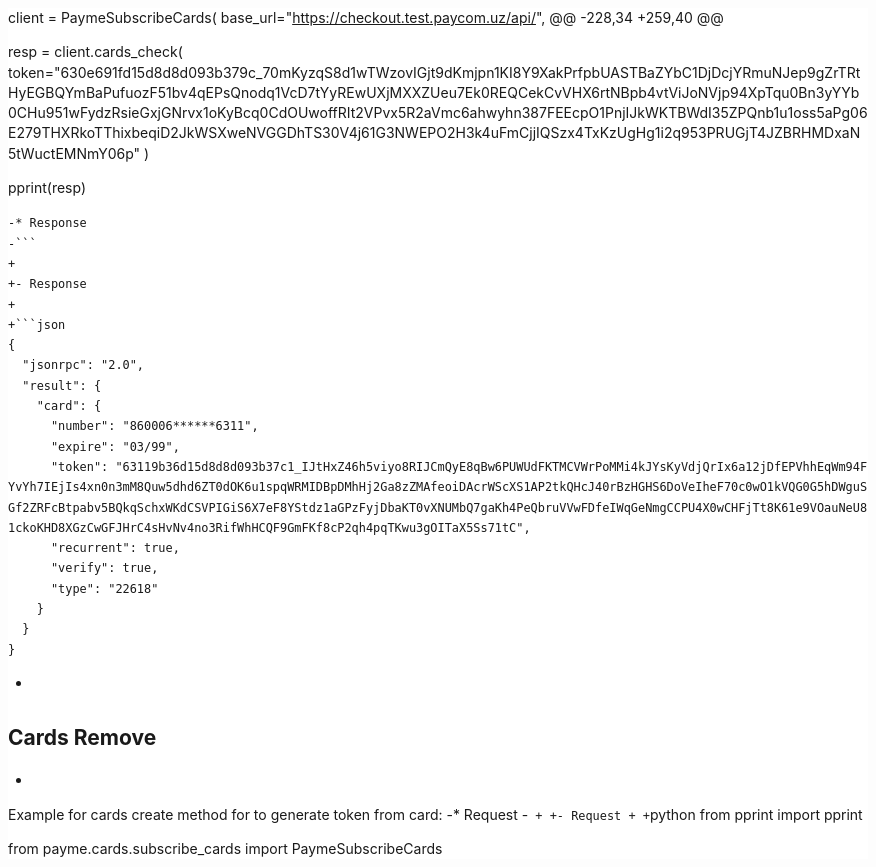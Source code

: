  
 client = PaymeSubscribeCards(
     base_url="https://checkout.test.paycom.uz/api/",
@@ -228,34 +259,40 @@
 
 resp = client.cards_check(
     token="630e691fd15d8d8d093b379c_70mKyzqS8d1wTWzovIGjt9dKmjpn1KI8Y9XakPrfpbUASTBaZYbC1DjDcjYRmuNJep9gZrTRtHyEGBQYmBaPufuozF51bv4qEPsQnodq1VcD7tYyREwUXjMXXZUeu7Ek0REQCekCvVHX6rtNBpb4vtViJoNVjp94XpTqu0Bn3yYYb0CHu951wFydzRsieGxjGNrvx1oKyBcq0CdOUwoffRIt2VPvx5R2aVmc6ahwyhn387FEEcpO1PnjIJkWKTBWdI35ZPQnb1u1oss5aPg06E279THXRkoTThixbeqiD2JkWSXweNVGGDhTS30V4j61G3NWEPO2H3k4uFmCjjIQSzx4TxKzUgHg1i2q953PRUGjT4JZBRHMDxaN5tWuctEMNmY06p"
 )
 
 pprint(resp)
 ```
-* Response
-```
+
+- Response
+
+```json
 {
   "jsonrpc": "2.0",
   "result": {
     "card": {
       "number": "860006******6311",
       "expire": "03/99",
       "token": "63119b36d15d8d8d093b37c1_IJtHxZ46h5viyo8RIJCmQyE8qBw6PUWUdFKTMCVWrPoMMi4kJYsKyVdjQrIx6a12jDfEPVhhEqWm94FYvYh7IEjIs4xn0n3mM8Quw5dhd6ZT0dOK6u1spqWRMIDBpDMhHj2Ga8zZMAfeoiDAcrWScXS1AP2tkQHcJ40rBzHGHS6DoVeIheF70c0wO1kVQG0G5hDWguSGf2ZRFcBtpabv5BQkqSchxWKdCSVPIGiS6X7eF8YStdz1aGPzFyjDbaKT0vXNUMbQ7gaKh4PeQbruVVwFDfeIWqGeNmgCCPU4X0wCHFjTt8K61e9VOauNeU81ckoKHD8XGzCwGFJHrC4sHvNv4no3RifWhHCQF9GmFKf8cP2qh4pqTKwu3gOITaX5Ss71tC",
       "recurrent": true,
       "verify": true,
       "type": "22618"
     }
   }
 }
 ```
+
 ## Cards Remove
+
 Example for cards create method for to generate token from card:
-* Request
-```
+
+- Request
+
+```python
 from pprint import pprint
 
 from payme.cards.subscribe_cards import PaymeSubscribeCards
 